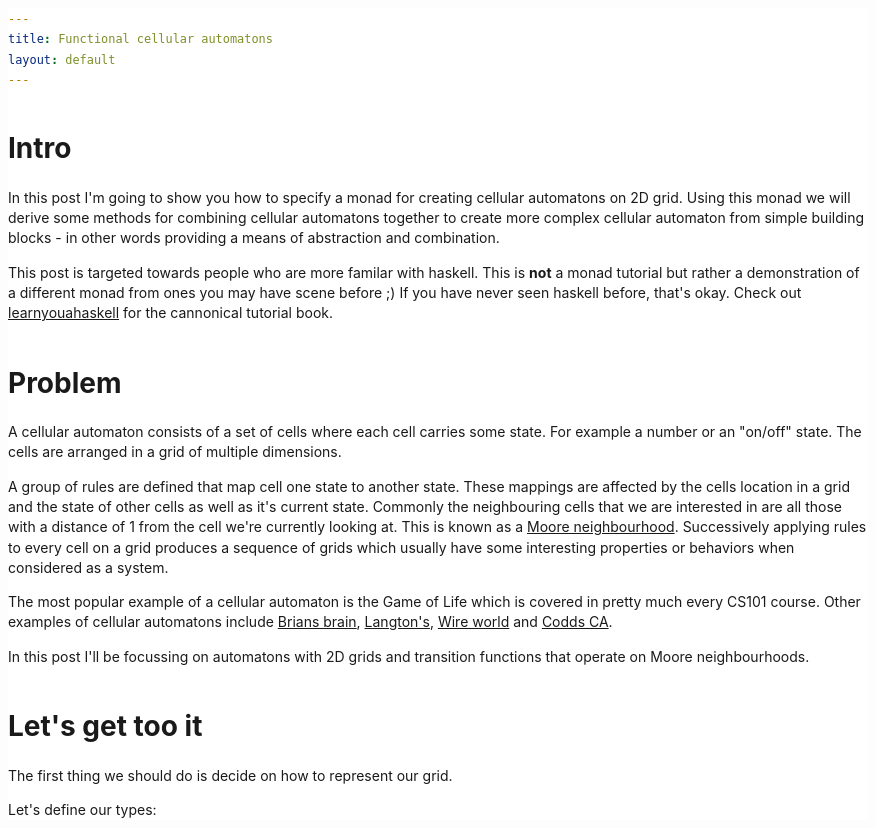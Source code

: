 ```yaml
---
title: Functional cellular automatons
layout: default
---
```

# Intro
In this post I'm going to show you how to specify a monad for creating cellular automatons on 2D grid. 
Using this monad we will derive some methods for combining cellular automatons together to create
more complex cellular automaton from simple building blocks - in other words providing a means of
abstraction and combination.

This post is targeted towards people who are more familar with haskell. This is **not** a monad tutorial but rather a demonstration of a different
monad from ones you may have scene before ;)
If you have never seen haskell before, that's okay. Check out [learnyouahaskell](http://learnyouahaskell.com/) for the cannonical tutorial book.

# Problem
A cellular automaton consists of a set of cells where each cell carries some state. 
For example a number or an "on/off" state.
The cells are arranged in a grid of multiple dimensions. 


A group of rules are defined that map cell one state to another state. These mappings are affected by
the cells location in a grid and the state of other cells as well as it's current state. 
Commonly the neighbouring cells that we are interested in are all those with a distance of 1 from the cell we're currently looking at. 
This is known as a [Moore neighbourhood](https://en.wikipedia.org/wiki/Moore_neighborhood).
Successively applying rules to every cell on a grid produces a sequence of grids which usually have some interesting properties
or behaviors when considered as a system.

The most popular example of a cellular automaton is the Game of Life which is covered in pretty much every 
CS101 course. Other examples of cellular automatons include 
[Brians brain](https://en.wikipedia.org/wiki/Brian's_Brain), 
[Langton's](https://en.wikipedia.org/wiki/Langton's_ant), 
[Wire world](https://en.wikipedia.org/wiki/Wireworld) and
[Codds CA](https://en.wikipedia.org/wiki/Codd's_cellular_automaton).

In this post I'll be focussing on automatons with 2D grids and transition functions that operate on Moore neighbourhoods.

# Let's get too it
The first thing we should do is decide on how to represent our grid.

Let's define our types:
